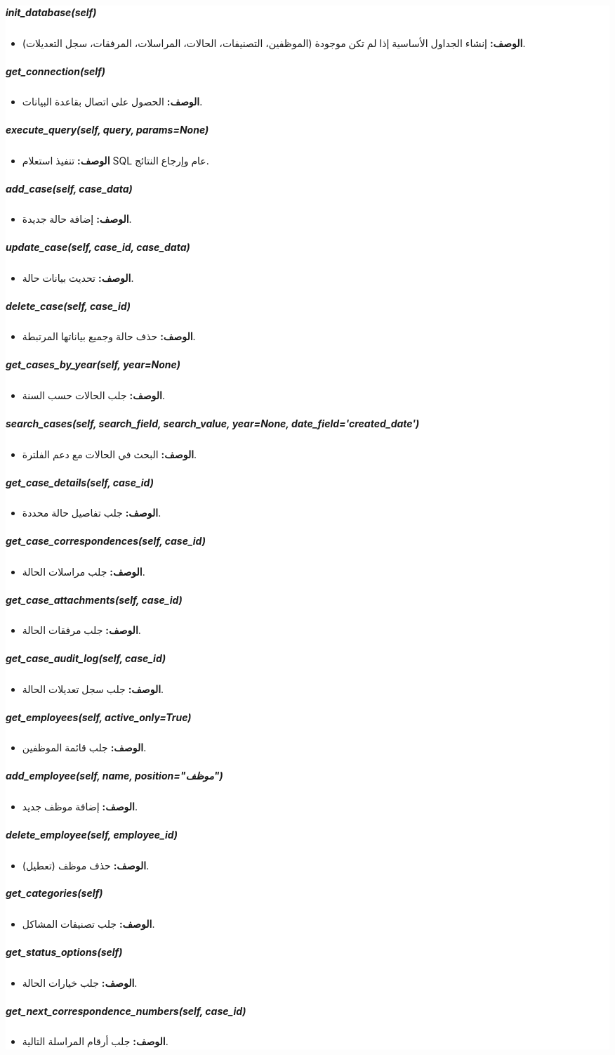 ##### init_database(self)
- **الوصف:** إنشاء الجداول الأساسية إذا لم تكن موجودة (الموظفين، التصنيفات، الحالات، المراسلات، المرفقات، سجل التعديلات).

##### get_connection(self)
- **الوصف:** الحصول على اتصال بقاعدة البيانات.

##### execute_query(self, query, params=None)
- **الوصف:** تنفيذ استعلام SQL عام وإرجاع النتائج.

##### add_case(self, case_data)
- **الوصف:** إضافة حالة جديدة.

##### update_case(self, case_id, case_data)
- **الوصف:** تحديث بيانات حالة.

##### delete_case(self, case_id)
- **الوصف:** حذف حالة وجميع بياناتها المرتبطة.

##### get_cases_by_year(self, year=None)
- **الوصف:** جلب الحالات حسب السنة.

##### search_cases(self, search_field, search_value, year=None, date_field='created_date')
- **الوصف:** البحث في الحالات مع دعم الفلترة.

##### get_case_details(self, case_id)
- **الوصف:** جلب تفاصيل حالة محددة.

##### get_case_correspondences(self, case_id)
- **الوصف:** جلب مراسلات الحالة.

##### get_case_attachments(self, case_id)
- **الوصف:** جلب مرفقات الحالة.

##### get_case_audit_log(self, case_id)
- **الوصف:** جلب سجل تعديلات الحالة.

##### get_employees(self, active_only=True)
- **الوصف:** جلب قائمة الموظفين.

##### add_employee(self, name, position="موظف")
- **الوصف:** إضافة موظف جديد.

##### delete_employee(self, employee_id)
- **الوصف:** حذف موظف (تعطيل).

##### get_categories(self)
- **الوصف:** جلب تصنيفات المشاكل.

##### get_status_options(self)
- **الوصف:** جلب خيارات الحالة.

##### get_next_correspondence_numbers(self, case_id)
- **الوصف:** جلب أرقام المراسلة التالية.

